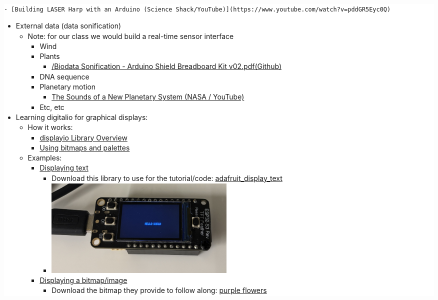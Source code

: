     - [Building LASER Harp with an Arduino (Science Shack/YouTube)](https://www.youtube.com/watch?v=pddGR5Eyc0Q)
- External data (data sonification)
  - Note: for our class we would build a real-time sensor interface
    - Wind
    - Plants
      - [/Biodata Sonification - Arduino Shield Breadboard Kit v02.pdf(Github)](https://github.com/electricityforprogress/BiodataSonificationBreadboardKit/blob/ac8b28a86406faa1d3ad3d88cac917c3296f4fc5/Biodata%20Sonification%20-%20Arduino%20Shield%20Breadboard%20Kit%20v02.pdf)
    - DNA sequence
    - Planetary motion
      - [The Sounds of a New Planetary System (NASA / YouTube)
](https://www.youtube.com/watch?v=2BCiOTJjcQQ)
    - Etc, etc
- Learning digitalio for graphical displays:
    - How it works:
        - [displayio Library Overview](https://learn.adafruit.com/circuitpython-display-support-using-displayio/library-overview)
        - [Using bitmaps and palettes](https://learn.adafruit.com/circuitpython-display-support-using-displayio/bitmap-and-palette)
    - Examples:
        - [Displaying text](https://learn.adafruit.com/circuitpython-display-support-using-displayio/text)
            - Download this library to use for the tutorial/code: [adafruit_display_text](https://github.com/adafruit/Adafruit_CircuitPython_Display_Text)
            - <img src="Media/Digitalio_Text_Example.jpg" width="350">
        - [Displaying a bitmap/image](https://learn.adafruit.com/circuitpython-display-support-using-displayio/display-a-bitmap)
            - Download the bitmap they provide to follow along: [purple flowers](https://cdn-learn.adafruit.com/assets/assets/000/074/681/original/purple.bmp?1555717198)